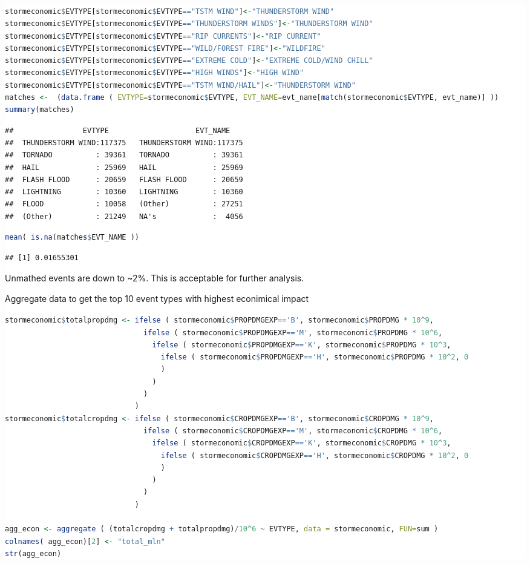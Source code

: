 ```r
stormeconomic$EVTYPE[stormeconomic$EVTYPE=="TSTM WIND"]<-"THUNDERSTORM WIND"
stormeconomic$EVTYPE[stormeconomic$EVTYPE=="THUNDERSTORM WINDS"]<-"THUNDERSTORM WIND"
stormeconomic$EVTYPE[stormeconomic$EVTYPE=="RIP CURRENTS"]<-"RIP CURRENT"
stormeconomic$EVTYPE[stormeconomic$EVTYPE=="WILD/FOREST FIRE"]<-"WILDFIRE"
stormeconomic$EVTYPE[stormeconomic$EVTYPE=="EXTREME COLD"]<-"EXTREME COLD/WIND CHILL"
stormeconomic$EVTYPE[stormeconomic$EVTYPE=="HIGH WINDS"]<-"HIGH WIND"
stormeconomic$EVTYPE[stormeconomic$EVTYPE=="TSTM WIND/HAIL"]<-"THUNDERSTORM WIND"
matches <-  (data.frame ( EVTYPE=stormeconomic$EVTYPE, EVT_NAME=evt_name[match(stormeconomic$EVTYPE, evt_name)] ))
summary(matches)
```

```
##                EVTYPE                    EVT_NAME     
##  THUNDERSTORM WIND:117375   THUNDERSTORM WIND:117375  
##  TORNADO          : 39361   TORNADO          : 39361  
##  HAIL             : 25969   HAIL             : 25969  
##  FLASH FLOOD      : 20659   FLASH FLOOD      : 20659  
##  LIGHTNING        : 10360   LIGHTNING        : 10360  
##  FLOOD            : 10058   (Other)          : 27251  
##  (Other)          : 21249   NA's             :  4056
```

```r
mean( is.na(matches$EVT_NAME ))
```

```
## [1] 0.01655301
```

Unmathed events are down to ~2%. This is acceptable for further analysis.

Aggregate data to get the top 10 event types with highest econimical impact

```r
stormeconomic$totalpropdmg <- ifelse ( stormeconomic$PROPDMGEXP=='B', stormeconomic$PROPDMG * 10^9,
                                ifelse ( stormeconomic$PROPDMGEXP=='M', stormeconomic$PROPDMG * 10^6,
                                  ifelse ( stormeconomic$PROPDMGEXP=='K', stormeconomic$PROPDMG * 10^3,
                                    ifelse ( stormeconomic$PROPDMGEXP=='H', stormeconomic$PROPDMG * 10^2, 0 
                                    )
                                  )
                                )
                              )
stormeconomic$totalcropdmg <- ifelse ( stormeconomic$CROPDMGEXP=='B', stormeconomic$CROPDMG * 10^9,
                                ifelse ( stormeconomic$CROPDMGEXP=='M', stormeconomic$CROPDMG * 10^6,
                                  ifelse ( stormeconomic$CROPDMGEXP=='K', stormeconomic$CROPDMG * 10^3,
                                    ifelse ( stormeconomic$CROPDMGEXP=='H', stormeconomic$CROPDMG * 10^2, 0 
                                    )
                                  )
                                )
                              )
                                   
agg_econ <- aggregate ( (totalcropdmg + totalpropdmg)/10^6 ~ EVTYPE, data = stormeconomic, FUN=sum ) 
colnames( agg_econ)[2] <- "total_mln"
str(agg_econ)
```
